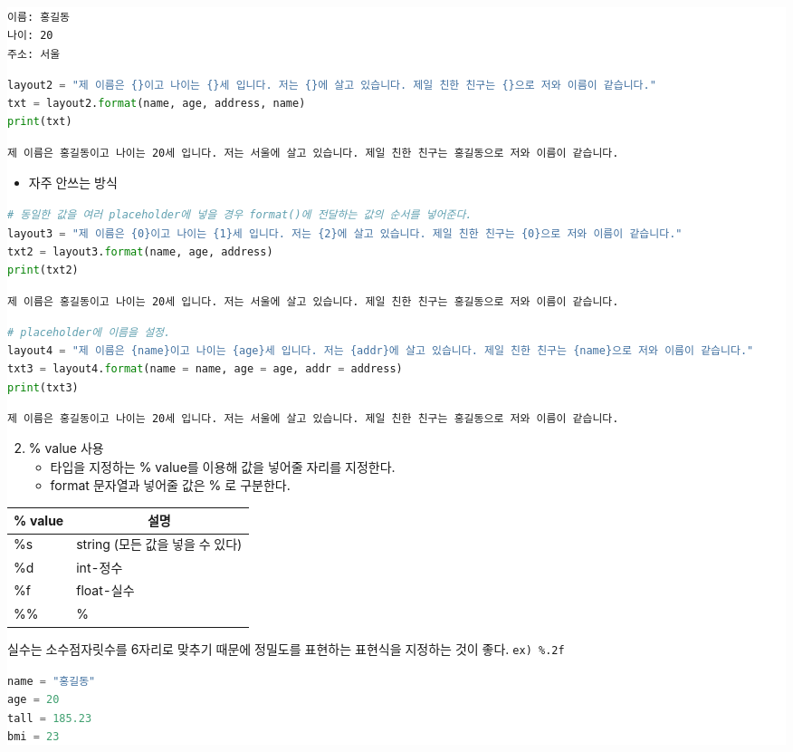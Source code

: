     이름: 홍길동
    나이: 20
    주소: 서울
    


```python
layout2 = "제 이름은 {}이고 나이는 {}세 입니다. 저는 {}에 살고 있습니다. 제일 친한 친구는 {}으로 저와 이름이 같습니다."
txt = layout2.format(name, age, address, name)
print(txt)
```

    제 이름은 홍길동이고 나이는 20세 입니다. 저는 서울에 살고 있습니다. 제일 친한 친구는 홍길동으로 저와 이름이 같습니다.
    

- 자주 안쓰는 방식


```python
# 동일한 값을 여러 placeholder에 넣을 경우 format()에 전달하는 값의 순서를 넣어준다.
layout3 = "제 이름은 {0}이고 나이는 {1}세 입니다. 저는 {2}에 살고 있습니다. 제일 친한 친구는 {0}으로 저와 이름이 같습니다."
txt2 = layout3.format(name, age, address)
print(txt2)
```

    제 이름은 홍길동이고 나이는 20세 입니다. 저는 서울에 살고 있습니다. 제일 친한 친구는 홍길동으로 저와 이름이 같습니다.
    


```python
# placeholder에 이름을 설정.
layout4 = "제 이름은 {name}이고 나이는 {age}세 입니다. 저는 {addr}에 살고 있습니다. 제일 친한 친구는 {name}으로 저와 이름이 같습니다."
txt3 = layout4.format(name = name, age = age, addr = address)
print(txt3)
```

    제 이름은 홍길동이고 나이는 20세 입니다. 저는 서울에 살고 있습니다. 제일 친한 친구는 홍길동으로 저와 이름이 같습니다.
    

2. % value 사용
    - 타입을 지정하는 % value를 이용해 값을 넣어줄 자리를 지정한다.
    - format 문자열과 넣어줄 값은 % 로 구분한다.
    
|% value|설명|
|-|-|
|%s|string (모든 값을 넣을 수 있다)|
|%d|int-정수|
|%f|float-실수|
|%%|%|

실수는 소수점자릿수를 6자리로 맞추기 때문에 정밀도를 표현하는 표현식을 지정하는 것이 좋다. `ex) %.2f`


```python
name = "홍길동"
age = 20
tall = 185.23
bmi = 23
```
